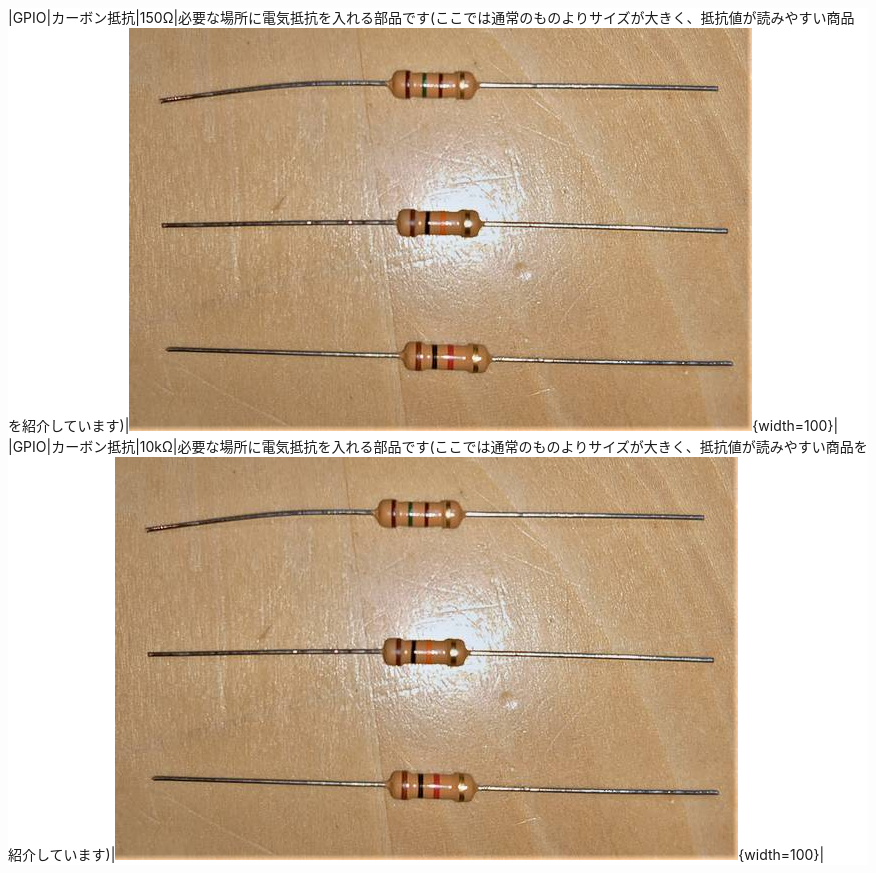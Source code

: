|GPIO|カーボン抵抗|150Ω|必要な場所に電気抵抗を入れる部品です(ここでは通常のものよりサイズが大きく、抵抗値が読みやすい商品を紹介しています)|![](../../partsImgs/register-2.JPG){width=100}|
|GPIO|カーボン抵抗|10kΩ|必要な場所に電気抵抗を入れる部品です(ここでは通常のものよりサイズが大きく、抵抗値が読みやすい商品を紹介しています)|![](../../partsImgs/register-2.JPG){width=100}|